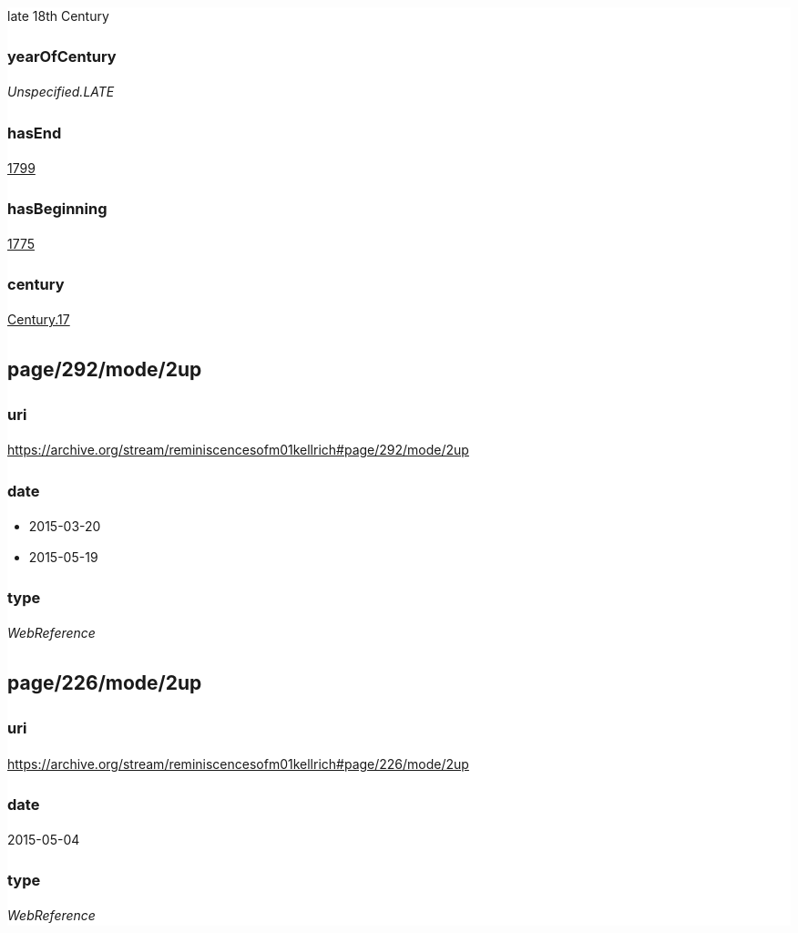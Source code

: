 
late 18th Century

### yearOfCentury


*Unspecified.LATE*

### hasEnd


[1799](#1799)

### hasBeginning


[1775](#1775)

### century


[Century.17](#Century.17)

## page/292/mode/2up

### uri


https://archive.org/stream/reminiscencesofm01kellrich#page/292/mode/2up

### date

 - 2015-03-20

 - 2015-05-19

### type


*WebReference*

## page/226/mode/2up

### uri


https://archive.org/stream/reminiscencesofm01kellrich#page/226/mode/2up

### date


2015-05-04

### type


*WebReference*
